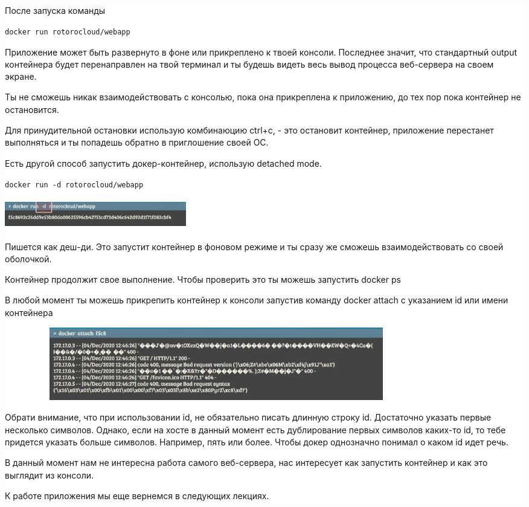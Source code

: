 После запуска команды

```docker
docker run rotorocloud/webapp
```

Приложение может быть развернуто в фоне или прикреплено к твоей консоли.
Последнее значит, что стандартный output контейнера будет перенаправлен на твой терминал и ты будешь видеть весь вывод
процесса веб-сервера на своем экране.

Ты не сможешь никак взаимодействовать с консолью, пока она прикреплена к приложению, до тех пор пока контейнер не
остановится.

Для принудительной остановки использую комбинаюцию ctrl+c, - это остановит контейнер, приложение перестанет выполняться
и ты попадешь обратно в приглошение своей ОС.

Есть другой способ запустить докер-контейнер, использую detached mode.

```docker
docker run -d rotorocloud/webapp
```

<img src="../img/rotorocloud-webapp_detached_mode.png" width="300" height="50" alt="rotorocloud web app detached mode">

Пишется как деш-ди. Это запустит контейнер в фоновом режиме и ты сразу же сможешь взаимодействовать со своей оболочкой.

Контейнер продолжит свое выполнение. Чтобы проверить это ты можешь запустить docker ps

В любой момент ты можешь прикрепить контейнер к консоли запустив команду docker attach с указанием id или имени
контейнера

<img src="../img/docker_attach.png" width="700" height="120" alt="docker attach">

Обрати внимание, что при использовании id, не обязательно писать длинную строку id. Достаточно указать первые несколько
символов. Однако, если на хосте в данный момент есть дублирование первых символов каких-то id, то тебе придется указать
больше символов. Например, пять или более. Чтобы докер однозначно понимал о каком id идет речь.

В данный момент нам не интересна работа самого веб-сервера, нас интересует как запустить контейнер и как это выглядит из
консоли.

К работе приложения мы еще вернемся в следующих лекциях.
